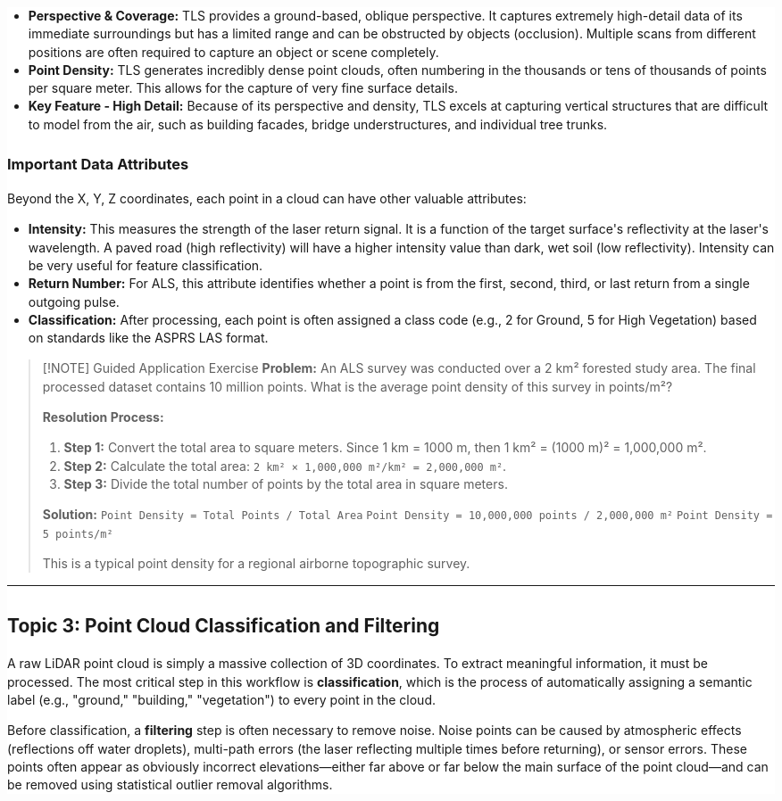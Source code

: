 *   **Perspective & Coverage:** TLS provides a ground-based, oblique perspective. It captures extremely high-detail data of its immediate surroundings but has a limited range and can be obstructed by objects (occlusion). Multiple scans from different positions are often required to capture an object or scene completely.
*   **Point Density:** TLS generates incredibly dense point clouds, often numbering in the thousands or tens of thousands of points per square meter. This allows for the capture of very fine surface details.
*   **Key Feature - High Detail:** Because of its perspective and density, TLS excels at capturing vertical structures that are difficult to model from the air, such as building facades, bridge understructures, and individual tree trunks.

### Important Data Attributes
Beyond the X, Y, Z coordinates, each point in a cloud can have other valuable attributes:
*   **Intensity:** This measures the strength of the laser return signal. It is a function of the target surface's reflectivity at the laser's wavelength. A paved road (high reflectivity) will have a higher intensity value than dark, wet soil (low reflectivity). Intensity can be very useful for feature classification.
*   **Return Number:** For ALS, this attribute identifies whether a point is from the first, second, third, or last return from a single outgoing pulse.
*   **Classification:** After processing, each point is often assigned a class code (e.g., 2 for Ground, 5 for High Vegetation) based on standards like the ASPRS LAS format.

> [!NOTE] Guided Application Exercise
> **Problem:** An ALS survey was conducted over a 2 km² forested study area. The final processed dataset contains 10 million points. What is the average point density of this survey in points/m²?
>
> **Resolution Process:**
> 1.  **Step 1:** Convert the total area to square meters. Since 1 km = 1000 m, then 1 km² = (1000 m)² = 1,000,000 m².
> 2.  **Step 2:** Calculate the total area: `2 km² × 1,000,000 m²/km² = 2,000,000 m²`.
> 3.  **Step 3:** Divide the total number of points by the total area in square meters.
>
> **Solution:**
> `Point Density = Total Points / Total Area`
> `Point Density = 10,000,000 points / 2,000,000 m²`
> `Point Density = 5 points/m²`
>
> This is a typical point density for a regional airborne topographic survey.

---

## Topic 3: Point Cloud Classification and Filtering
A raw LiDAR point cloud is simply a massive collection of 3D coordinates. To extract meaningful information, it must be processed. The most critical step in this workflow is **classification**, which is the process of automatically assigning a semantic label (e.g., "ground," "building," "vegetation") to every point in the cloud.

Before classification, a **filtering** step is often necessary to remove noise. Noise points can be caused by atmospheric effects (reflections off water droplets), multi-path errors (the laser reflecting multiple times before returning), or sensor errors. These points often appear as obviously incorrect elevations—either far above or far below the main surface of the point cloud—and can be removed using statistical outlier removal algorithms.
